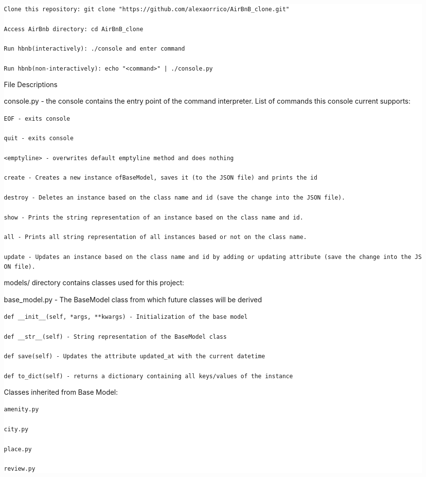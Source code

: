 

    Clone this repository: git clone "https://github.com/alexaorrico/AirBnB_clone.git"

    Access AirBnb directory: cd AirBnB_clone

    Run hbnb(interactively): ./console and enter command

    Run hbnb(non-interactively): echo "<command>" | ./console.py



File Descriptions



console.py - the console contains the entry point of the command interpreter. List of commands this console current supports:



    EOF - exits console

    quit - exits console

    <emptyline> - overwrites default emptyline method and does nothing

    create - Creates a new instance ofBaseModel, saves it (to the JSON file) and prints the id

    destroy - Deletes an instance based on the class name and id (save the change into the JSON file).

    show - Prints the string representation of an instance based on the class name and id.

    all - Prints all string representation of all instances based or not on the class name.

    update - Updates an instance based on the class name and id by adding or updating attribute (save the change into the JSON file).



models/ directory contains classes used for this project:



base_model.py - The BaseModel class from which future classes will be derived



    def __init__(self, *args, **kwargs) - Initialization of the base model

    def __str__(self) - String representation of the BaseModel class

    def save(self) - Updates the attribute updated_at with the current datetime

    def to_dict(self) - returns a dictionary containing all keys/values of the instance



Classes inherited from Base Model:



    amenity.py

    city.py

    place.py

    review.py
